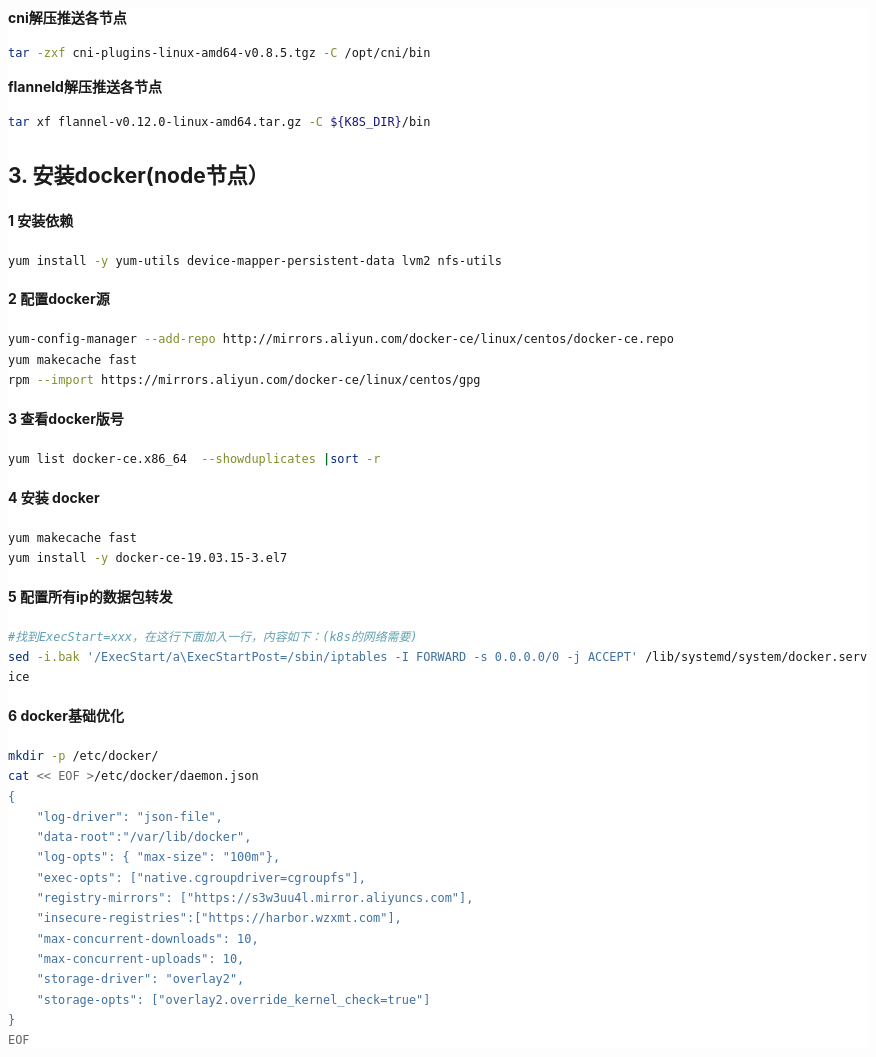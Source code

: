 **cni解压推送各节点**

```bash
tar -zxf cni-plugins-linux-amd64-v0.8.5.tgz -C /opt/cni/bin
```

**flanneld解压推送各节点**

```bash
tar xf flannel-v0.12.0-linux-amd64.tar.gz -C ${K8S_DIR}/bin
```

## 3. 安装docker(node节点）

#### 1 安装依赖

```bash
yum install -y yum-utils device-mapper-persistent-data lvm2 nfs-utils
```

#### 2 配置docker源

```bash
yum-config-manager --add-repo http://mirrors.aliyun.com/docker-ce/linux/centos/docker-ce.repo
yum makecache fast
rpm --import https://mirrors.aliyun.com/docker-ce/linux/centos/gpg
```

#### 3 查看docker版号

```bash
yum list docker-ce.x86_64  --showduplicates |sort -r
```

#### 4 安装 docker

```bash
yum makecache fast
yum install -y docker-ce-19.03.15-3.el7
```

#### 5 配置所有ip的数据包转发

```bash
#找到ExecStart=xxx，在这行下面加入一行，内容如下：(k8s的网络需要)
sed -i.bak '/ExecStart/a\ExecStartPost=/sbin/iptables -I FORWARD -s 0.0.0.0/0 -j ACCEPT' /lib/systemd/system/docker.service
```

#### 6 docker基础优化

```bash
mkdir -p /etc/docker/
cat << EOF >/etc/docker/daemon.json
{
    "log-driver": "json-file",
    "data-root":"/var/lib/docker",
    "log-opts": { "max-size": "100m"},
    "exec-opts": ["native.cgroupdriver=cgroupfs"],
    "registry-mirrors": ["https://s3w3uu4l.mirror.aliyuncs.com"],
    "insecure-registries":["https://harbor.wzxmt.com"],
    "max-concurrent-downloads": 10,
    "max-concurrent-uploads": 10,
    "storage-driver": "overlay2", 
    "storage-opts": ["overlay2.override_kernel_check=true"]
}
EOF
```
